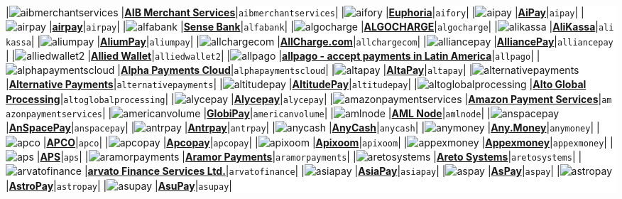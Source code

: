 |![aibmerchantservices](https://static.openfintech.io/payment_providers/aibmerchantservices/logo.png?w=600&c=v0.59.26#w100) |[**AIB Merchant Services**](aibmerchantservices/)|`aibmerchantservices`| 
|![aifory](https://static.openfintech.io/payment_providers/aifory/logo.png?w=600&c=v0.59.26#w100) |[**Euphoria**](aifory/)|`aifory`| 
|![aipay](https://static.openfintech.io/payment_providers/aipay/logo.png?w=600&c=v0.59.26#w100) |[**AiPay**](aipay/)|`aipay`| 
|![airpay](https://static.openfintech.io/payment_providers/airpay/logo.svg?w=600&c=v0.59.26#w100) |[**airpay**](airpay/)|`airpay`| 
|![alfabank](https://static.openfintech.io/payment_providers/alfabank/logo.svg?w=600&c=v0.59.26#w100) |[**Sense Bank**](alfabank/)|`alfabank`| 
|![algocharge](https://static.openfintech.io/payment_providers/algocharge/logo.png?w=600&c=v0.59.26#w100) |[**ALGOCHARGE**](algocharge/)|`algocharge`| 
|![alikassa](https://static.openfintech.io/payment_providers/alikassa/logo.svg?w=600&c=v0.59.26#w100) |[**AliKassa**](alikassa/)|`alikassa`| 
|![aliumpay](https://static.openfintech.io/payment_providers/aliumpay/logo.svg?w=600&c=v0.59.26#w100) |[**AliumPay**](aliumpay/)|`aliumpay`| 
|![allchargecom](https://static.openfintech.io/payment_providers/allchargecom/logo.png?w=600&c=v0.59.26#w100) |[**AllCharge.com**](allchargecom/)|`allchargecom`| 
|![alliancepay](https://static.openfintech.io/payment_providers/alliancepay/logo.svg?w=600&c=v0.59.26#w100) |[**AlliancePay**](alliancepay/)|`alliancepay`| 
|![alliedwallet2](https://static.openfintech.io/payment_providers/alliedwallet2/logo.png?w=600&c=v0.59.26#w100) |[**Allied Wallet**](alliedwallet2/)|`alliedwallet2`| 
|![allpago](https://static.openfintech.io/payment_providers/allpago/logo.png?w=600&c=v0.59.26#w100) |[**allpago - accept payments in Latin America**](allpago/)|`allpago`| 
|![alphapaymentscloud](https://static.openfintech.io/payment_providers/alphapaymentscloud/logo.svg?w=600&c=v0.59.26#w100) |[**Alpha Payments Cloud**](alphapaymentscloud/)|`alphapaymentscloud`| 
|![altapay](https://static.openfintech.io/payment_providers/altapay/logo.png?w=600&c=v0.59.26#w100) |[**AltaPay**](altapay/)|`altapay`| 
|![alternativepayments](https://static.openfintech.io/payment_providers/alternativepayments/logo.png?w=600&c=v0.59.26#w100) |[**Alternative Payments**](alternativepayments/)|`alternativepayments`| 
|![altitudepay](https://static.openfintech.io/payment_providers/altitudepay/logo.svg?w=600&c=v0.59.26#w100) |[**AltitudePay**](altitudepay/)|`altitudepay`| 
|![altoglobalprocessing](https://static.openfintech.io/payment_providers/altoglobalprocessing/logo.png?w=600&c=v0.59.26#w100) |[**Alto Global Processing**](altoglobalprocessing/)|`altoglobalprocessing`| 
|![alycepay](https://static.openfintech.io/payment_providers/alycepay/logo.png?w=600&c=v0.59.26#w100) |[**Alycepay**](alycepay/)|`alycepay`| 
|![amazonpaymentservices](https://static.openfintech.io/payment_providers/amazonpaymentservices/logo.svg?w=600&c=v0.59.26#w100) |[**Amazon Payment Services**](amazonpaymentservices/)|`amazonpaymentservices`| 
|![americanvolume](https://static.openfintech.io/payment_providers/americanvolume/logo.png?w=600&c=v0.59.26#w100) |[**GlobiPay**](americanvolume/)|`americanvolume`| 
|![amlnode](https://static.openfintech.io/payment_providers/amlnode/logo.svg?w=600&c=v0.59.26#w100) |[**AML Node**](amlnode/)|`amlnode`| 
|![anspacepay](https://static.openfintech.io/payment_providers/anspacepay/logo.png?w=600&c=v0.59.26#w100) |[**AnSpacePay**](anspacepay/)|`anspacepay`| 
|![antrpay](https://static.openfintech.io/payment_providers/antrpay/logo.svg?w=600&c=v0.59.26#w100) |[**Antrpay**](antrpay/)|`antrpay`| 
|![anycash](https://static.openfintech.io/payment_providers/anycash/logo.svg?w=600&c=v0.59.26#w100) |[**AnyCash**](anycash/)|`anycash`| 
|![anymoney](https://static.openfintech.io/payment_providers/anymoney/logo.svg?w=600&c=v0.59.26#w100) |[**Any.Money**](anymoney/)|`anymoney`| 
|![apco](https://static.openfintech.io/payment_providers/apco/logo.png?w=600&c=v0.59.26#w100) |[**APCO**](apco/)|`apco`| 
|![apcopay](https://static.openfintech.io/payment_providers/apcopay/logo.svg?w=600&c=v0.59.26#w100) |[**Apcopay**](apcopay/)|`apcopay`| 
|![apixoom](https://static.openfintech.io/payment_providers/apixoom/logo.png?w=600&c=v0.59.26#w100) |[**Apixoom**](apixoom/)|`apixoom`| 
|![appexmoney](https://static.openfintech.io/payment_providers/appexmoney/logo.svg?w=600&c=v0.59.26#w100) |[**Appexmoney**](appexmoney/)|`appexmoney`| 
|![aps](https://static.openfintech.io/payment_providers/aps/logo.png?w=600&c=v0.59.26#w100) |[**APS**](aps/)|`aps`| 
|![aramorpayments](https://static.openfintech.io/payment_providers/aramorpayments/logo.svg?w=600&c=v0.59.26#w100) |[**Aramor Payments**](aramorpayments/)|`aramorpayments`| 
|![aretosystems](https://static.openfintech.io/payment_providers/aretosystems/logo.png?w=600&c=v0.59.26#w100) |[**Areto Systems**](aretosystems/)|`aretosystems`| 
|![arvatofinance](https://static.openfintech.io/payment_providers/arvatofinance/logo.svg?w=600&c=v0.59.26#w100) |[**arvato Finance Services Ltd.**](arvatofinance/)|`arvatofinance`| 
|![asiapay](https://static.openfintech.io/payment_providers/asiapay/logo.png?w=600&c=v0.59.26#w100) |[**AsiaPay**](asiapay/)|`asiapay`| 
|![aspay](https://static.openfintech.io/payment_providers/aspay/logo.png?w=600&c=v0.59.26#w100) |[**AsPay**](aspay/)|`aspay`| 
|![astropay](https://static.openfintech.io/payment_providers/astropay/logo.png?w=600&c=v0.59.26#w100) |[**AstroPay**](astropay/)|`astropay`| 
|![asupay](https://static.openfintech.io/payment_providers/asupay/logo.svg?w=600&c=v0.59.26#w100) |[**AsuPay**](asupay/)|`asupay`| 